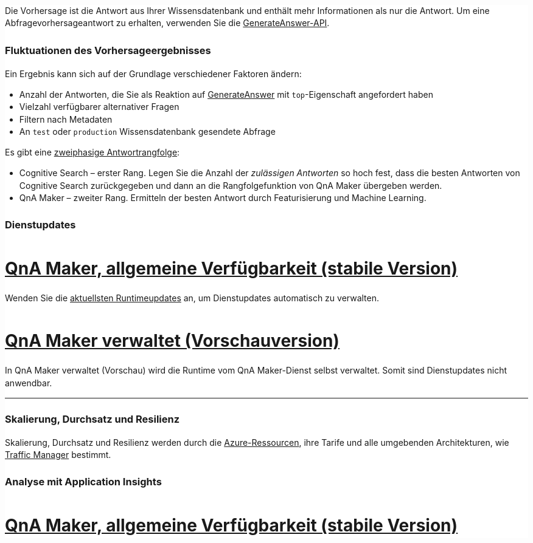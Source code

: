 Die Vorhersage ist die Antwort aus Ihrer Wissensdatenbank und enthält mehr Informationen als nur die Antwort. Um eine Abfragevorhersageantwort zu erhalten, verwenden Sie die [GenerateAnswer-API](query-knowledge-base.md).

### <a name="prediction-score-fluctuations"></a>Fluktuationen des Vorhersageergebnisses

Ein Ergebnis kann sich auf der Grundlage verschiedener Faktoren ändern:

* Anzahl der Antworten, die Sie als Reaktion auf [GenerateAnswer](query-knowledge-base.md) mit `top`-Eigenschaft angefordert haben
* Vielzahl verfügbarer alternativer Fragen
* Filtern nach Metadaten
* An `test` oder `production` Wissensdatenbank gesendete Abfrage

Es gibt eine [zweiphasige Antwortrangfolge](query-knowledge-base.md#how-qna-maker-processes-a-user-query-to-select-the-best-answer):
- Cognitive Search – erster Rang. Legen Sie die Anzahl der _zulässigen Antworten_ so hoch fest, dass die besten Antworten von Cognitive Search zurückgegeben und dann an die Rangfolgefunktion von QnA Maker übergeben werden.
- QnA Maker – zweiter Rang. Ermitteln der besten Antwort durch Featurisierung und Machine Learning.

### <a name="service-updates"></a>Dienstupdates

# <a name="qna-maker-ga-stable-release"></a>[QnA Maker, allgemeine Verfügbarkeit (stabile Version)](#tab/v1)

Wenden Sie die [aktuellsten Runtimeupdates](../how-to/set-up-qnamaker-service-azure.md#get-the-latest-runtime-updates) an, um Dienstupdates automatisch zu verwalten.

# <a name="qna-maker-managed-preview-release"></a>[QnA Maker verwaltet (Vorschauversion)](#tab/v2)

In QnA Maker verwaltet (Vorschau) wird die Runtime vom QnA Maker-Dienst selbst verwaltet. Somit sind Dienstupdates nicht anwendbar.

---

### <a name="scaling-throughput-and-resiliency"></a>Skalierung, Durchsatz und Resilienz

Skalierung, Durchsatz und Resilienz werden durch die [Azure-Ressourcen](../how-to/set-up-qnamaker-service-azure.md), ihre Tarife und alle umgebenden Architekturen, wie [Traffic Manager](../how-to/set-up-qnamaker-service-azure.md#business-continuity-with-traffic-manager) bestimmt.

### <a name="analytics-with-application-insights"></a>Analyse mit Application Insights

# <a name="qna-maker-ga-stable-release"></a>[QnA Maker, allgemeine Verfügbarkeit (stabile Version)](#tab/v1)
